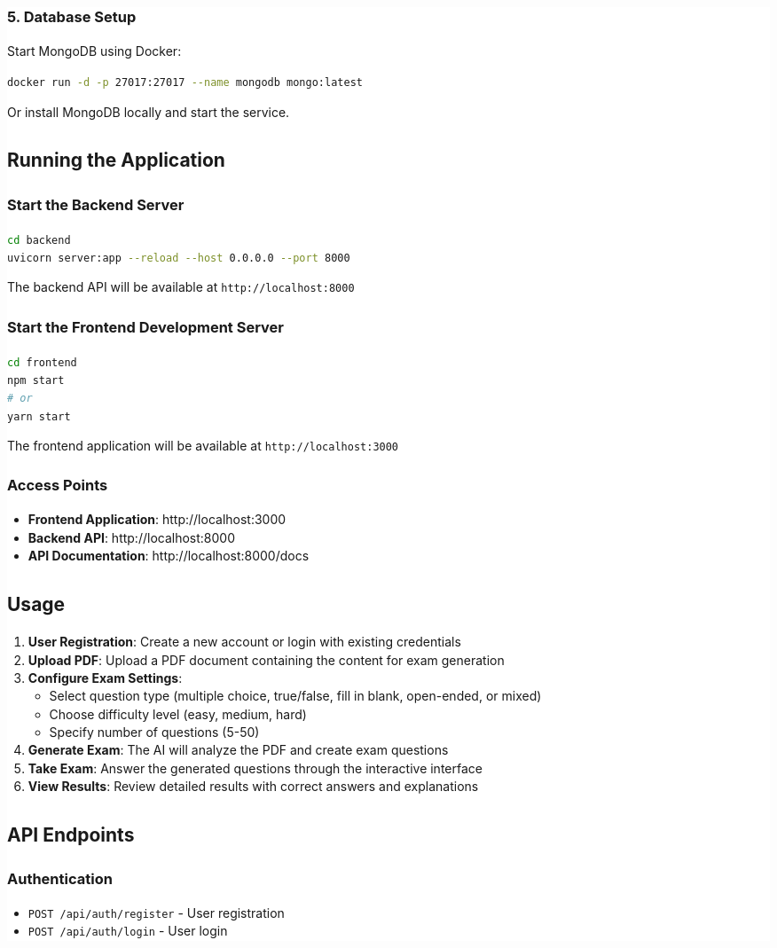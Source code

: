 ### 5. Database Setup

Start MongoDB using Docker:

```bash
docker run -d -p 27017:27017 --name mongodb mongo:latest
```

Or install MongoDB locally and start the service.

## Running the Application

### Start the Backend Server

```bash
cd backend
uvicorn server:app --reload --host 0.0.0.0 --port 8000
```

The backend API will be available at `http://localhost:8000`

### Start the Frontend Development Server

```bash
cd frontend
npm start
# or
yarn start
```

The frontend application will be available at `http://localhost:3000`

### Access Points

- **Frontend Application**: http://localhost:3000
- **Backend API**: http://localhost:8000
- **API Documentation**: http://localhost:8000/docs

## Usage

1. **User Registration**: Create a new account or login with existing credentials
2. **Upload PDF**: Upload a PDF document containing the content for exam generation
3. **Configure Exam Settings**: 
   - Select question type (multiple choice, true/false, fill in blank, open-ended, or mixed)
   - Choose difficulty level (easy, medium, hard)
   - Specify number of questions (5-50)
4. **Generate Exam**: The AI will analyze the PDF and create exam questions
5. **Take Exam**: Answer the generated questions through the interactive interface
6. **View Results**: Review detailed results with correct answers and explanations

## API Endpoints

### Authentication
- `POST /api/auth/register` - User registration
- `POST /api/auth/login` - User login
